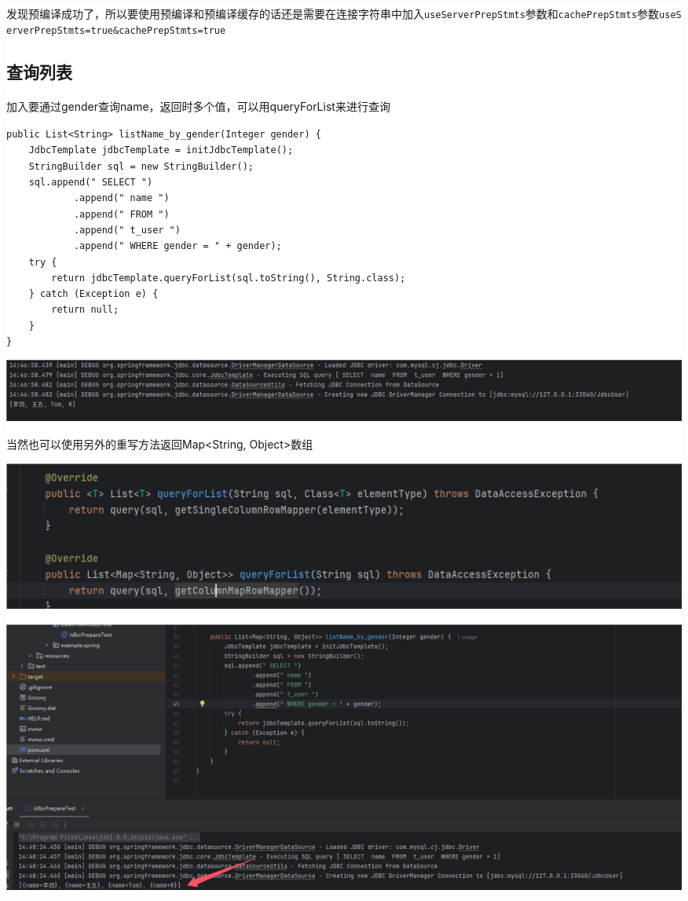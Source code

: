 发现预编译成功了，所以要使用预编译和预编译缓存的话还是需要在连接字符串中加入`useServerPrepStmts`参数和`cachePrepStmts`参数`useServerPrepStmts=true&cachePrepStmts=true`

## 查询列表

加入要通过gender查询name，返回时多个值，可以用queryForList来进行查询

```
public List<String> listName_by_gender(Integer gender) {
    JdbcTemplate jdbcTemplate = initJdbcTemplate();
    StringBuilder sql = new StringBuilder();
    sql.append(" SELECT ")
            .append(" name ")
            .append(" FROM ")
            .append(" t_user ")
            .append(" WHERE gender = " + gender);
    try {
        return jdbcTemplate.queryForList(sql.toString(), String.class);
    } catch (Exception e) {
        return null;
    }
}
```

![QQ_1730702837742](images/9.png)

当然也可以使用另外的重写方法返回Map<String, Object>数组

![QQ_1730702860869](images/10.png)

![QQ_1730702913311](images/11.png)
